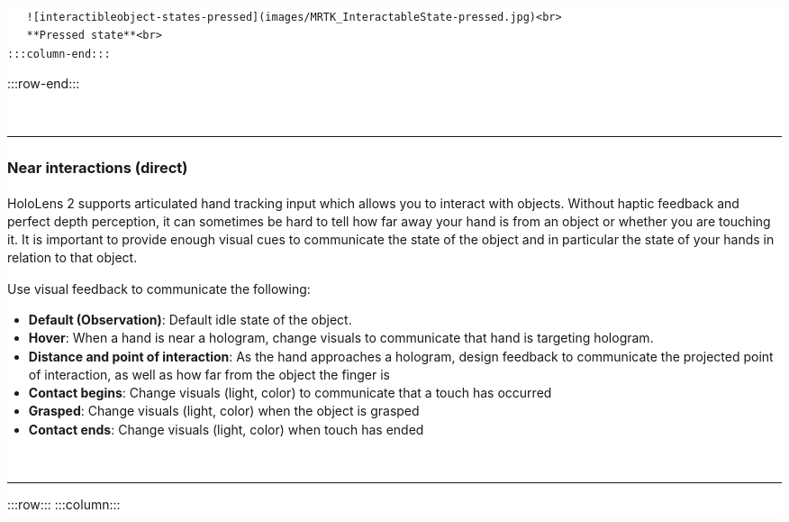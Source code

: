        ![interactibleobject-states-pressed](images/MRTK_InteractableState-pressed.jpg)<br>
       **Pressed state**<br>
    :::column-end:::
:::row-end:::

<br>

---

### Near interactions (direct) 

HoloLens 2 supports articulated hand tracking input which allows you to interact with objects. Without haptic feedback and perfect depth perception, it can sometimes be hard to tell how far away your hand is from an object or whether you are touching it. It is important to provide enough visual cues to communicate the state of the object and in particular the state of your hands in relation to that object.

Use visual feedback to communicate the following:
* **Default (Observation)**: Default idle state of the object.
* **Hover**: When a hand is near a hologram, change visuals to communicate that hand is targeting hologram. 
* **Distance and point of interaction**: As the hand approaches a hologram, design feedback to communicate the projected point of interaction, as well as how far from the object the finger is
* **Contact begins**: Change visuals (light, color) to communicate that a touch has occurred
* **Grasped**: Change visuals (light, color) when the object is grasped
* **Contact ends**: Change visuals (light, color) when touch has ended

<br>

---

:::row:::
    :::column:::